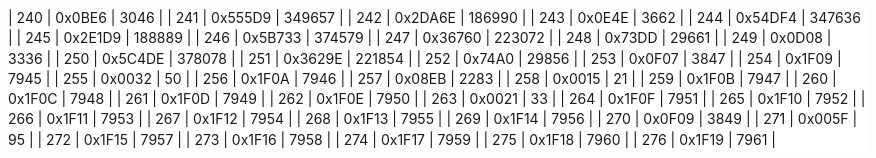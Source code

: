 |     240 | 0x0BE6      |        3046 |
|     241 | 0x555D9     |      349657 |
|     242 | 0x2DA6E     |      186990 |
|     243 | 0x0E4E      |        3662 |
|     244 | 0x54DF4     |      347636 |
|     245 | 0x2E1D9     |      188889 |
|     246 | 0x5B733     |      374579 |
|     247 | 0x36760     |      223072 |
|     248 | 0x73DD      |       29661 |
|     249 | 0x0D08      |        3336 |
|     250 | 0x5C4DE     |      378078 |
|     251 | 0x3629E     |      221854 |
|     252 | 0x74A0      |       29856 |
|     253 | 0x0F07      |        3847 |
|     254 | 0x1F09      |        7945 |
|     255 | 0x0032      |          50 |
|     256 | 0x1F0A      |        7946 |
|     257 | 0x08EB      |        2283 |
|     258 | 0x0015      |          21 |
|     259 | 0x1F0B      |        7947 |
|     260 | 0x1F0C      |        7948 |
|     261 | 0x1F0D      |        7949 |
|     262 | 0x1F0E      |        7950 |
|     263 | 0x0021      |          33 |
|     264 | 0x1F0F      |        7951 |
|     265 | 0x1F10      |        7952 |
|     266 | 0x1F11      |        7953 |
|     267 | 0x1F12      |        7954 |
|     268 | 0x1F13      |        7955 |
|     269 | 0x1F14      |        7956 |
|     270 | 0x0F09      |        3849 |
|     271 | 0x005F      |          95 |
|     272 | 0x1F15      |        7957 |
|     273 | 0x1F16      |        7958 |
|     274 | 0x1F17      |        7959 |
|     275 | 0x1F18      |        7960 |
|     276 | 0x1F19      |        7961 |